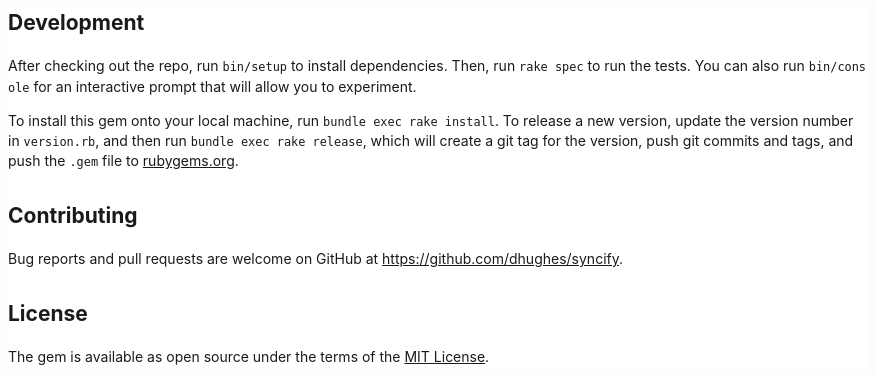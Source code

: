 ## Development

After checking out the repo, run `bin/setup` to install dependencies. Then, run `rake spec` to run the tests. You can also run `bin/console` for an interactive prompt that will allow you to experiment.

To install this gem onto your local machine, run `bundle exec rake install`. To release a new version, update the version number in `version.rb`, and then run `bundle exec rake release`, which will create a git tag for the version, push git commits and tags, and push the `.gem` file to [rubygems.org](https://rubygems.org).

## Contributing

Bug reports and pull requests are welcome on GitHub at https://github.com/dhughes/syncify.

## License

The gem is available as open source under the terms of the [MIT License](https://opensource.org/licenses/MIT).
